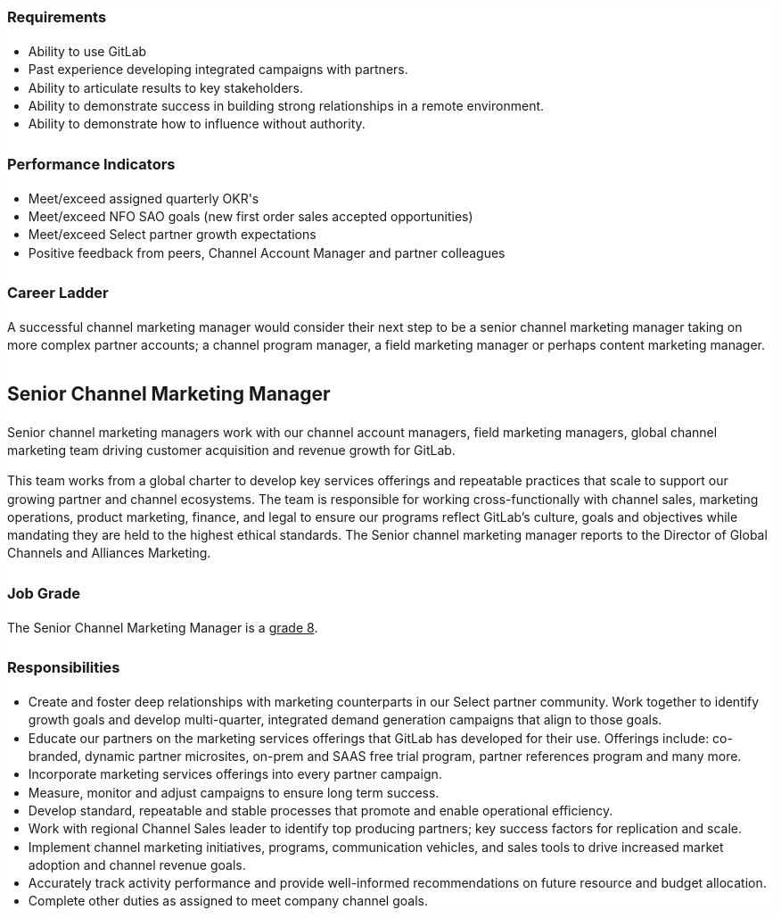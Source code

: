 ### Requirements

- Ability to use GitLab
- Past experience developing integrated campaigns with partners.
- Ability to articulate results to key stakeholders.
- Ability to demonstrate success in building strong relationships in a remote environment.
- Ability to demonstrate how to influence without authority.

### Performance Indicators

- Meet/exceed assigned quarterly OKR's
- Meet/exceed NFO SAO goals (new first order sales accepted opportunities)
- Meet/exceed Select partner growth expectations
- Positive feedback from peers, Channel Account Manager and partner colleagues

### Career Ladder

A successful channel marketing manager would consider their next step to be a senior channel marketing manager taking on more complex partner accounts; a channel program manager, a field marketing manager or perhaps content marketing manager.

## Senior Channel Marketing Manager

Senior channel marketing managers work with our channel account managers, field marketing managers, global channel marketing team driving customer acquisition and revenue growth for GitLab.

This team works from a global charter to develop key services offerings and repeatable practices that scale to support our growing partner and channel ecosystems. The team is responsible for working cross-functionally with channel sales, marketing operations, product marketing, finance, and legal to ensure our programs reflect GitLab’s culture, goals and objectives while mandating they are held to the highest ethical standards.  The Senior channel marketing manager reports to the Director of Global Channels and Alliances Marketing.

### Job Grade

The Senior Channel Marketing Manager is a [grade 8](/handbook/total-rewards/compensation/compensation-calculator/#gitlab-job-grades).

### Responsibilities

- Create and foster deep relationships with marketing counterparts in our Select partner community. Work together to identify growth goals and develop multi-quarter, integrated demand generation campaigns that align to those goals.
- Educate our partners on the marketing services offerings that GitLab has developed for their use.  Offerings include: co-branded, dynamic partner microsites, on-prem and SAAS free trial program, partner references program and many more.
- Incorporate marketing services offerings into every partner campaign.
- Measure, monitor and adjust campaigns to ensure long term success.
- Develop standard, repeatable and stable processes that promote and enable operational efficiency.
- Work with regional Channel Sales leader to identify top producing partners; key success factors for replication and scale.
- Implement channel marketing initiatives, programs, communication vehicles, and sales tools to drive increased market adoption and channel revenue goals.
- Accurately track activity performance and provide well-informed recommendations on future resource and budget allocation.
- Complete other duties as assigned to meet company channel goals.
